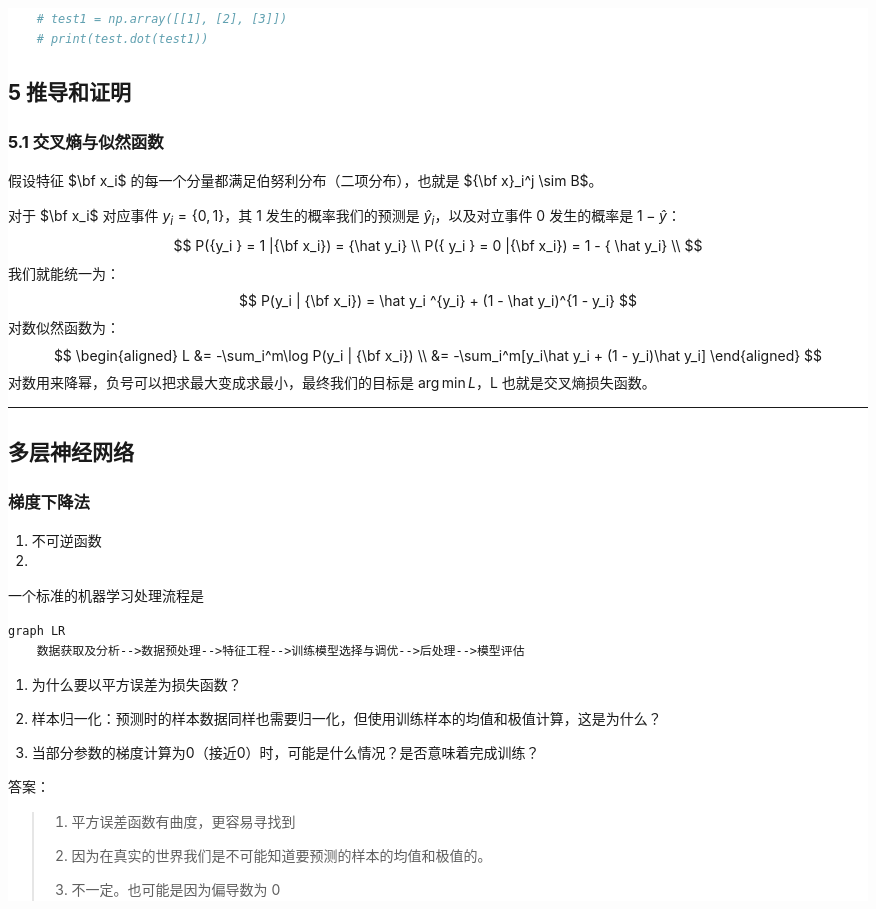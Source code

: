  ```python
     # test1 = np.array([[1], [2], [3]])
     # print(test.dot(test1))
 ```





## 5 推导和证明

### 5.1 交叉熵与似然函数

假设特征 $\bf x_i$ 的每一个分量都满足伯努利分布（二项分布），也就是 ${\bf x}_i^j \sim B$。

对于 $\bf x_i$ 对应事件 ${ y_i} = \{0,1\}$，其 1 发生的概率我们的预测是 $\hat y_i$，以及对立事件 0 发生的概率是 $1 - \hat y$：
$$
P({y_i }  = 1 |{\bf x_i}) = {\hat y_i} \\
P({ y_i }  = 0 |{\bf x_i}) = 1 - { \hat y_i} \\
$$
我们就能统一为：
$$
P(y_i | {\bf x_i}) = \hat y_i ^{y_i} + (1 - \hat y_i)^{1 - y_i}
$$
对数似然函数为：
$$
\begin{aligned}
L &= -\sum_i^m\log P(y_i | {\bf x_i}) \\
 &=  -\sum_i^m[y_i\hat y_i + (1 - y_i)\hat y_i]
\end{aligned}
$$
对数用来降幂，负号可以把求最大变成求最小，最终我们的目标是 ${\arg\min} L$，L 也就是交叉熵损失函数。

---

## 多层神经网络



### 梯度下降法



1. 不可逆函数
2. 


一个标准的机器学习处理流程是

```mermaid
graph LR
	数据获取及分析-->数据预处理-->特征工程-->训练模型选择与调优-->后处理-->模型评估

```





1. 为什么要以平方误差为损失函数？

2. 样本归一化：预测时的样本数据同样也需要归一化，但使用训练样本的均值和极值计算，这是为什么？

3. 当部分参数的梯度计算为0（接近0）时，可能是什么情况？是否意味着完成训练？



答案：

> 1. 平方误差函数有曲度，更容易寻找到
>
> 2. 因为在真实的世界我们是不可能知道要预测的样本的均值和极值的。
>
> 3. 不一定。也可能是因为偏导数为 0